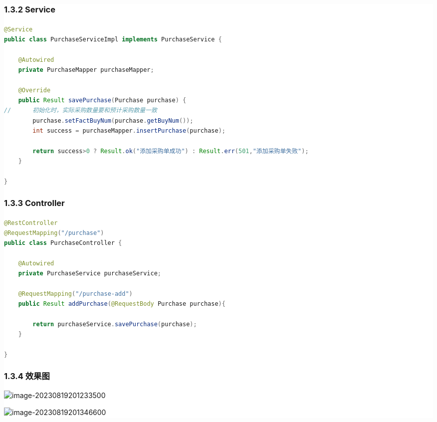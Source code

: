 

### 1.3.2 Service

```java
@Service
public class PurchaseServiceImpl implements PurchaseService {

    @Autowired
    private PurchaseMapper purchaseMapper;

    @Override
    public Result savePurchase(Purchase purchase) {
//      初始化时，实际采购数量要和预计采购数量一致
        purchase.setFactBuyNum(purchase.getBuyNum());
        int success = purchaseMapper.insertPurchase(purchase);

        return success>0 ? Result.ok("添加采购单成功") : Result.err(501,"添加采购单失败");
    }

}
```



### 1.3.3 Controller

```java
@RestController
@RequestMapping("/purchase")
public class PurchaseController {

    @Autowired
    private PurchaseService purchaseService;

    @RequestMapping("/purchase-add")
    public Result addPurchase(@RequestBody Purchase purchase){

        return purchaseService.savePurchase(purchase);
    }

}
```



### 1.3.4 效果图

![image-20230819201233500](https://picture-typora-zhangjingqi.oss-cn-beijing.aliyuncs.com/image-20230819201233500.png)

![image-20230819201346600](https://picture-typora-zhangjingqi.oss-cn-beijing.aliyuncs.com/image-20230819201346600.png)




